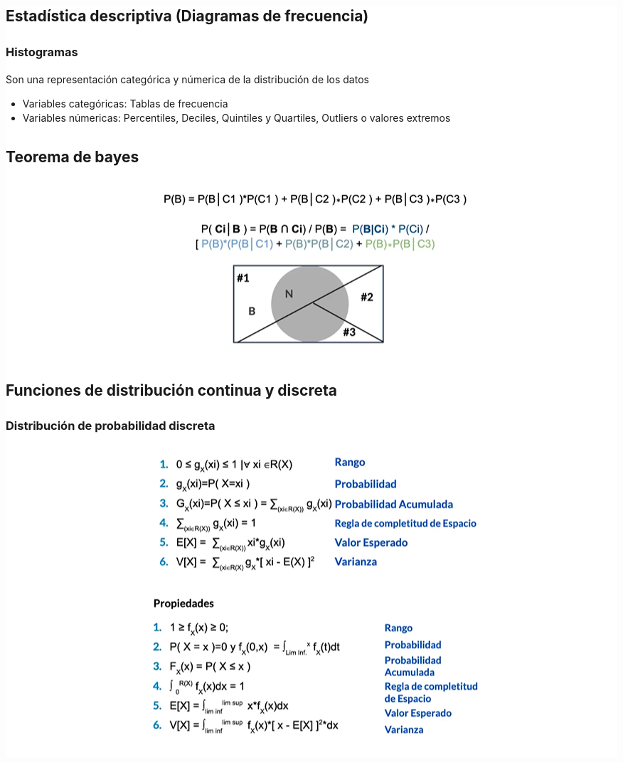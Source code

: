 ## Estadística descriptiva (Diagramas de frecuencia)

### Histogramas
Son una representación categórica y númerica de la distribución de los datos
* Variables categóricas: Tablas de frecuencia
* Variables númericas: Percentiles, Deciles, Quintiles y Quartiles, Outliers o valores extremos


## Teorema de bayes

<div align="center">
  <img src="img/2.png">
</div>

## Funciones de distribución continua y discreta

### Distribución de probabilidad discreta

<div align="center">
  <img src="img/3.png">
</div>

<div align="center">
  <img src="img/4.png">
</div>
